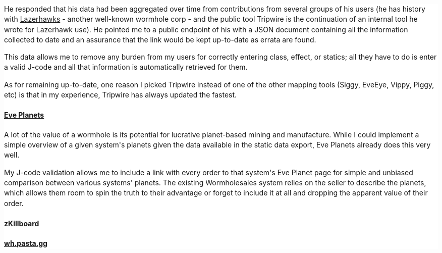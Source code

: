 He responded that his data had been aggregated over time from contributions from several groups of his users (he has history with [Lazerhawks](http://evewho.com/corp/Lazerhawks "EveWho: Lazerhawks") - another well-known wormhole corp - and the public tool Tripwire is the continuation of an internal tool he wrote for Lazerhawk use).  He pointed me to a public endpoint of his with a JSON document containing all the information collected to date and an assurance that the link would be kept up-to-date as errata are found.

This data allows me to remove any burden from my users for correctly entering class, effect, or statics; all they have to do is enter a valid J-code and all that information is automatically retrieved for them.

As for remaining up-to-date, one reason I picked Tripwire instead of one of the other mapping tools (Siggy, EveEye, Vippy, Piggy, etc) is that in my experience, Tripwire has always updated the fastest.

#### [Eve Planets](http://eveplanets.com/ "Eve Planets: Eve Online Planetary Interaction")

A lot of the value of a wormhole is its potential for lucrative planet-based mining and manufacture.  While I could implement a simple overview of a given system's planets given the data available in the static data export, Eve Planets already does this very well.

My J-code validation allows me to include a link with every order to that system's Eve Planet page for simple and unbiased comparison between various systems' planets.  The existing Wormholesales system relies on the seller to describe the planets, which allows them room to spin the truth to their advantage or forget to include it at all and dropping the apparent value of their order.

#### [zKillboard](https://zkillboard.com/ "Killboard for the MMORPG Eve Online")

#### [wh.pasta.gg](http://wh.pasta.gg/ "wh.pasta.gg: Provides capsuleers of Eve Online with a comprehensive resource to quickly identify activity and historical events in wormholes.")